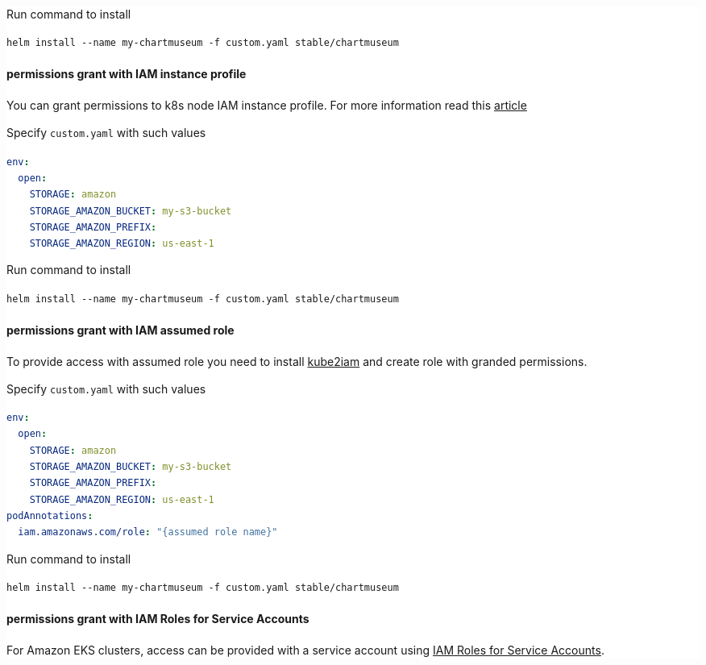 Run command to install

```shell
helm install --name my-chartmuseum -f custom.yaml stable/chartmuseum
```

#### permissions grant with IAM instance profile

You can grant permissions to k8s node IAM instance profile.
For more information read this [article](https://docs.aws.amazon.com/IAM/latest/UserGuide/id_roles_use_switch-role-ec2.html)

Specify `custom.yaml` with such values

```yaml
env:
  open:
    STORAGE: amazon
    STORAGE_AMAZON_BUCKET: my-s3-bucket
    STORAGE_AMAZON_PREFIX:
    STORAGE_AMAZON_REGION: us-east-1
```

Run command to install

```shell
helm install --name my-chartmuseum -f custom.yaml stable/chartmuseum
```

#### permissions grant with IAM assumed role

To provide access with assumed role you need to install [kube2iam](https://github.com/kubernetes/charts/tree/master/stable/kube2iam)
and create role with granded permissions.

Specify `custom.yaml` with such values

```yaml
env:
  open:
    STORAGE: amazon
    STORAGE_AMAZON_BUCKET: my-s3-bucket
    STORAGE_AMAZON_PREFIX:
    STORAGE_AMAZON_REGION: us-east-1
podAnnotations:
  iam.amazonaws.com/role: "{assumed role name}"
```

Run command to install

```shell
helm install --name my-chartmuseum -f custom.yaml stable/chartmuseum
```

#### permissions grant with IAM Roles for Service Accounts

For Amazon EKS clusters, access can be provided with a service account using [IAM Roles for Service Accounts](https://docs.aws.amazon.com/eks/latest/userguide/iam-roles-for-service-accounts.html).
